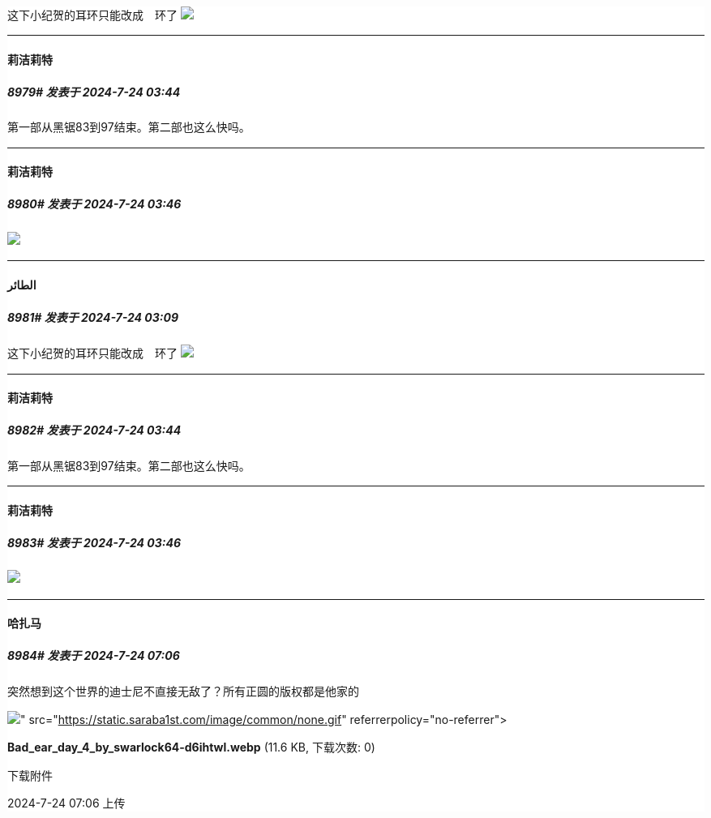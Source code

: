 这下小纪贺的耳环只能改成　环了 <img src="https://static.saraba1st.com/image/smiley/face2017/037.png" referrerpolicy="no-referrer">


*****

####  莉洁莉特  
##### 8979#       发表于 2024-7-24 03:44

第一部从黑锯83到97结束。第二部也这么快吗。

*****

####  莉洁莉特  
##### 8980#       发表于 2024-7-24 03:46

<img src="https://p.sda1.dev/18/037fc553d6566b6fe38873187db236d5/image.jpg" referrerpolicy="no-referrer">


*****

####  الطائر  
##### 8981#       发表于 2024-7-24 03:09

这下小纪贺的耳环只能改成　环了 <img src="https://static.saraba1st.com/image/smiley/face2017/037.png" referrerpolicy="no-referrer">

*****

####  莉洁莉特  
##### 8982#       发表于 2024-7-24 03:44

第一部从黑锯83到97结束。第二部也这么快吗。

*****

####  莉洁莉特  
##### 8983#       发表于 2024-7-24 03:46

<img src="https://p.sda1.dev/18/037fc553d6566b6fe38873187db236d5/image.jpg" referrerpolicy="no-referrer">

*****

####  哈扎马  
##### 8984#       发表于 2024-7-24 07:06

突然想到这个世界的迪士尼不直接无敌了？所有正圆的版权都是他家的

<img src="https://img.saraba1st.com/forum/202407/24/070645jygjotjscb4spyss.webp" referrerpolicy="no-referrer">" src="https://static.saraba1st.com/image/common/none.gif" referrerpolicy="no-referrer">

<strong>Bad_ear_day_4_by_swarlock64-d6ihtwl.webp</strong> (11.6 KB, 下载次数: 0)

下载附件

2024-7-24 07:06 上传
